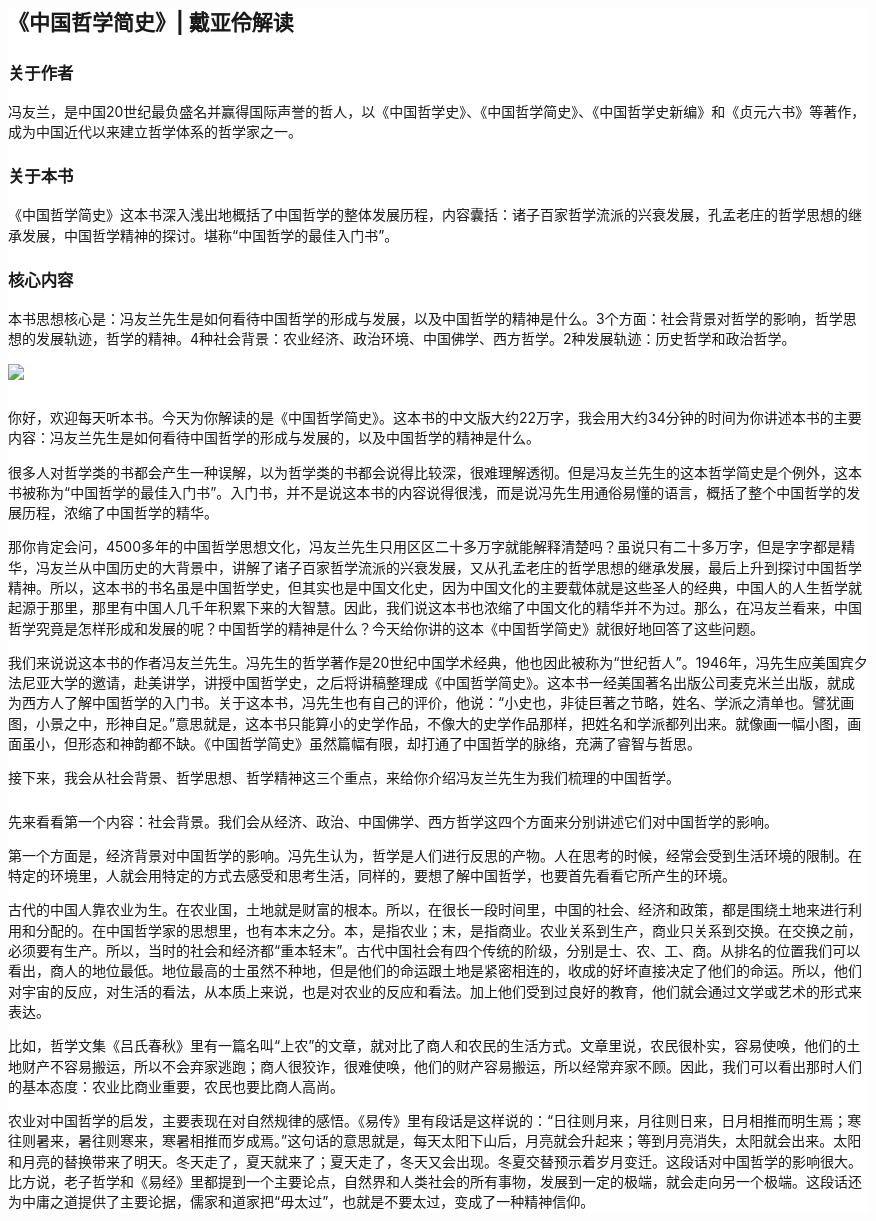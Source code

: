 ## 《中国哲学简史》| 戴亚伶解读

### 关于作者

冯友兰，是中国20世纪最负盛名并赢得国际声誉的哲人，以《中国哲学史》、《中国哲学简史》、《中国哲学史新编》和《贞元六书》等著作，成为中国近代以来建立哲学体系的哲学家之一。

### 关于本书

《中国哲学简史》这本书深入浅出地概括了中国哲学的整体发展历程，内容囊括：诸子百家哲学流派的兴衰发展，孔孟老庄的哲学思想的继承发展，中国哲学精神的探讨。堪称“中国哲学的最佳入门书”。

### 核心内容

本书思想核心是：冯友兰先生是如何看待中国哲学的形成与发展，以及中国哲学的精神是什么。3个方面：社会背景对哲学的影响，哲学思想的发展轨迹，哲学的精神。4种社会背景：农业经济、政治环境、中国佛学、西方哲学。2种发展轨迹：历史哲学和政治哲学。

<img  src="https://piccdn3.umiwi.com/img/201711/30/201711301146381998701032.jpg" width="0"/>

###   



你好，欢迎每天听本书。今天为你解读的是《中国哲学简史》。这本书的中文版大约22万字，我会用大约34分钟的时间为你讲述本书的主要内容：冯友兰先生是如何看待中国哲学的形成与发展的，以及中国哲学的精神是什么。

很多人对哲学类的书都会产生一种误解，以为哲学类的书都会说得比较深，很难理解透彻。但是冯友兰先生的这本哲学简史是个例外，这本书被称为“中国哲学的最佳入门书”。入门书，并不是说这本书的内容说得很浅，而是说冯先生用通俗易懂的语言，概括了整个中国哲学的发展历程，浓缩了中国哲学的精华。

那你肯定会问，4500多年的中国哲学思想文化，冯友兰先生只用区区二十多万字就能解释清楚吗？虽说只有二十多万字，但是字字都是精华，冯友兰从中国历史的大背景中，讲解了诸子百家哲学流派的兴衰发展，又从孔孟老庄的哲学思想的继承发展，最后上升到探讨中国哲学精神。所以，这本书的书名虽是中国哲学史，但其实也是中国文化史，因为中国文化的主要载体就是这些圣人的经典，中国人的人生哲学就起源于那里，那里有中国人几千年积累下来的大智慧。因此，我们说这本书也浓缩了中国文化的精华并不为过。那么，在冯友兰看来，中国哲学究竟是怎样形成和发展的呢？中国哲学的精神是什么？今天给你讲的这本《中国哲学简史》就很好地回答了这些问题。

我们来说说这本书的作者冯友兰先生。冯先生的哲学著作是20世纪中国学术经典，他也因此被称为“世纪哲人”。1946年，冯先生应美国宾夕法尼亚大学的邀请，赴美讲学，讲授中国哲学史，之后将讲稿整理成《中国哲学简史》。这本书一经美国著名出版公司麦克米兰出版，就成为西方人了解中国哲学的入门书。关于这本书，冯先生也有自己的评价，他说：“小史也，非徒巨著之节略，姓名、学派之清单也。譬犹画图，小景之中，形神自足。”意思就是，这本书只能算小的史学作品，不像大的史学作品那样，把姓名和学派都列出来。就像画一幅小图，画面虽小，但形态和神韵都不缺。《中国哲学简史》虽然篇幅有限，却打通了中国哲学的脉络，充满了睿智与哲思。

接下来，我会从社会背景、哲学思想、哲学精神这三个重点，来给你介绍冯友兰先生为我们梳理的中国哲学。

###   



先来看看第一个内容：社会背景。我们会从经济、政治、中国佛学、西方哲学这四个方面来分别讲述它们对中国哲学的影响。

第一个方面是，经济背景对中国哲学的影响。冯先生认为，哲学是人们进行反思的产物。人在思考的时候，经常会受到生活环境的限制。在特定的环境里，人就会用特定的方式去感受和思考生活，同样的，要想了解中国哲学，也要首先看看它所产生的环境。

古代的中国人靠农业为生。在农业国，土地就是财富的根本。所以，在很长一段时间里，中国的社会、经济和政策，都是围绕土地来进行利用和分配的。在中国哲学家的思想里，也有本末之分。本，是指农业；末，是指商业。农业关系到生产，商业只关系到交换。在交换之前，必须要有生产。所以，当时的社会和经济都“重本轻末”。古代中国社会有四个传统的阶级，分别是士、农、工、商。从排名的位置我们可以看出，商人的地位最低。地位最高的士虽然不种地，但是他们的命运跟土地是紧密相连的，收成的好坏直接决定了他们的命运。所以，他们对宇宙的反应，对生活的看法，从本质上来说，也是对农业的反应和看法。加上他们受到过良好的教育，他们就会通过文学或艺术的形式来表达。

比如，哲学文集《吕氏春秋》里有一篇名叫“上农”的文章，就对比了商人和农民的生活方式。文章里说，农民很朴实，容易使唤，他们的土地财产不容易搬运，所以不会弃家逃跑；商人很狡诈，很难使唤，他们的财产容易搬运，所以经常弃家不顾。因此，我们可以看出那时人们的基本态度：农业比商业重要，农民也要比商人高尚。

农业对中国哲学的启发，主要表现在对自然规律的感悟。《易传》里有段话是这样说的：“日往则月来，月往则日来，日月相推而明生焉；寒往则暑来，暑往则寒来，寒暑相推而岁成焉。”这句话的意思就是，每天太阳下山后，月亮就会升起来；等到月亮消失，太阳就会出来。太阳和月亮的替换带来了明天。冬天走了，夏天就来了；夏天走了，冬天又会出现。冬夏交替预示着岁月变迁。这段话对中国哲学的影响很大。比方说，老子哲学和《易经》里都提到一个主要论点，自然界和人类社会的所有事物，发展到一定的极端，就会走向另一个极端。这段话还为中庸之道提供了主要论据，儒家和道家把“毋太过”，也就是不要太过，变成了一种精神信仰。
